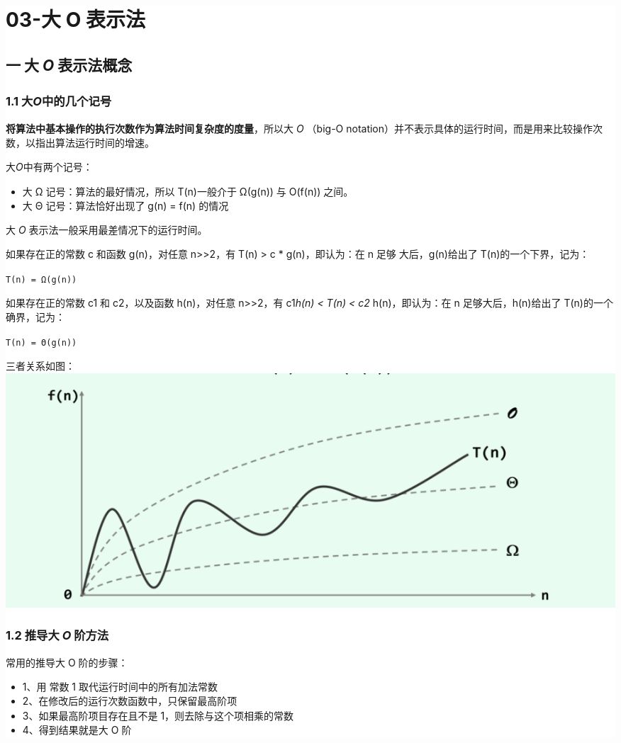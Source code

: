 # 03-大 O 表示法

## 一 大 $O$ 表示法概念

### 1.1 大$O$中的几个记号

**将算法中基本操作的执行次数作为算法时间复杂度的度量**，所以大 $O$ （big-O notation）并不表示具体的运行时间，而是用来比较操作次数，以指出算法运行时间的增速。

大$O$中有两个记号：

- 大 Ω 记号：算法的最好情况，所以 T(n)一般介于 Ω(g(n)) 与 O(f(n)) 之间。
- 大 Θ 记号：算法恰好出现了 g(n) = f(n) 的情况

大 $O$ 表示法一般采用最差情况下的运行时间。

如果存在正的常数 c 和函数 g(n)，对任意 n>>2，有 T(n) > c \* g(n)，即认为：在 n 足够 大后，g(n)给出了 T(n)的一个下界，记为：

```txt
T(n) = Ω(g(n))
```

如果存在正的常数 c1 和 c2，以及函数 h(n)，对任意 n>>2，有 c1*h(n) < T(n) < c2* h(n)，即认为：在 n 足够大后，h(n)给出了 T(n)的一个确界，记为：

```txt
T(n) = Θ(g(n))
```

三者关系如图：  
![大O记号](../images/structure/01-07.png)

### 1.2 推导大 $O$ 阶方法

常用的推导大 O 阶的步骤：

- 1、用 常数 1 取代运行时间中的所有加法常数
- 2、在修改后的运行次数函数中，只保留最高阶项
- 3、如果最高阶项目存在且不是 1，则去除与这个项相乘的常数
- 4、得到结果就是大 O 阶
